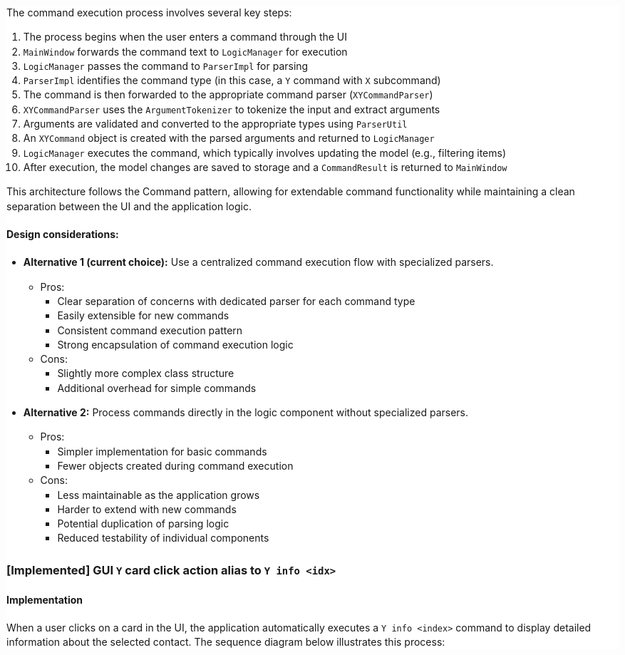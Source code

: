 <puml src="diagrams/XYCommandSequenceDiagram.puml" width="450" />

The command execution process involves several key steps:

1. The process begins when the user enters a command through the UI
2. `MainWindow` forwards the command text to `LogicManager` for execution
3. `LogicManager` passes the command to `ParserImpl` for parsing
4. `ParserImpl` identifies the command type (in this case, a `Y` command with `X` subcommand)
5. The command is then forwarded to the appropriate command parser (`XYCommandParser`)
6. `XYCommandParser` uses the `ArgumentTokenizer` to tokenize the input and extract arguments
7. Arguments are validated and converted to the appropriate types using `ParserUtil`
8. An `XYCommand` object is created with the parsed arguments and returned to `LogicManager`
9. `LogicManager` executes the command, which typically involves updating the model (e.g., filtering items)
10. After execution, the model changes are saved to storage and a `CommandResult` is returned to `MainWindow`

This architecture follows the Command pattern, allowing for extendable command functionality while maintaining a clean separation between the UI and the application logic.

#### Design considerations:

* **Alternative 1 (current choice):** Use a centralized command execution flow with specialized parsers.
    * Pros:
        * Clear separation of concerns with dedicated parser for each command type
        * Easily extensible for new commands
        * Consistent command execution pattern
        * Strong encapsulation of command execution logic
    * Cons:
        * Slightly more complex class structure
        * Additional overhead for simple commands

* **Alternative 2:** Process commands directly in the logic component without specialized parsers.
    * Pros:
        * Simpler implementation for basic commands
        * Fewer objects created during command execution
    * Cons:
        * Less maintainable as the application grows
        * Harder to extend with new commands
        * Potential duplication of parsing logic
        * Reduced testability of individual components

### \[Implemented\] GUI `Y` card click action alias to `Y info <idx>`

#### Implementation

When a user clicks on a card in the UI, the application automatically executes a `Y info <index>` command
to display detailed information about the selected contact. The sequence diagram below illustrates this process:

<puml src="diagrams/AliasXInfoSequenceDiagram.puml" width="450" />
